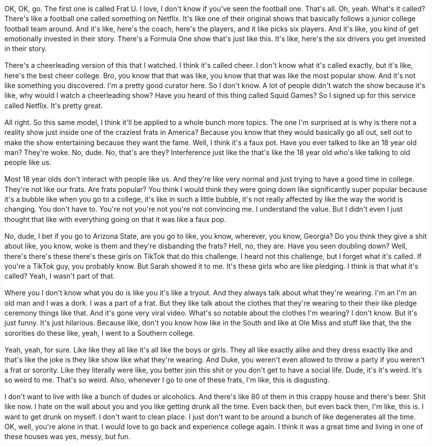 OK, OK, go. The first one is called Frat U. I love, I don't know if you've seen the football one. That's all. Oh, yeah. What's it called? There's like a football one called something on Netflix. It's like one of their original shows that basically follows a junior college football team around. And it's like, here's the coach, here's the players, and it like picks six players. And it's like, you kind of get emotionally invested in their story. There's a Formula One show that's just like this. It's like, here's the six drivers you get invested in their story.

There's a cheerleading version of this that I watched. I think it's called cheer. I don't know what it's called exactly, but it's like, here's the best cheer college. Bro, you know that that was like, you know that that was like the most popular show. And it's not like something you discovered. I'm a pretty good curator here. So I don't know. A lot of people didn't watch the show because it's like, why would I watch a cheerleading show? Have you heard of this thing called Squid Games? So I signed up for this service called Netflix. It's pretty great.

All right. So this same model, I think it'll be applied to a whole bunch more topics. The one I'm surprised at is why is there not a reality show just inside one of the craziest frats in America? Because you know that they would basically go all out, sell out to make the show entertaining because they want the fame. Well, I think it's a faux pot. Have you ever talked to like an 18 year old man? They're woke. No, dude. No, that's are they? Interference just like the that's like the 18 year old who's like talking to old people like us.

Most 18 year olds don't interact with people like us. And they're like very normal and just trying to have a good time in college. They're not like our frats. Are frats popular? You think I would think they were going down like significantly super popular because it's a bubble like when you go to a college, it's like in such a little bubble, it's not really affected by like the way the world is changing. You don't have to. You're not you're not you're not convincing me. I understand the value. But I didn't even I just thought that like with everything going on that it was like a faux pop.

No, dude, I bet if you go to Arizona State, are you go to like, you know, wherever, you know, Georgia? Do you think they give a shit about like, you know, woke is them and they're disbanding the frats? Hell, no, they are. Have you seen doubling down? Well, there's there's these there's these girls on TikTok that do this challenge. I heard not this challenge, but I forget what it's called. If you're a TikTok guy, you probably know. But Sarah showed it to me. It's these girls who are like pledging. I think is that what it's called? Yeah, I wasn't part of that.

Where you I don't know what you do is like you it's like a tryout. And they always talk about what they're wearing. I'm an I'm an old man and I was a dork. I was a part of a frat. But they like talk about the clothes that they're wearing to their their like pledge ceremony things like that. And it's gone very viral video. What's so notable about the clothes I'm wearing? I don't know. But it's just funny. It's just hilarious. Because like, don't you know how like in the South and like at Ole Miss and stuff like that, the the sororities do these like, yeah, I went to a Southern college.

Yeah, yeah, for sure. Like like they all like it's all like the boys or girls. They all like exactly alike and they dress exactly like and that's like the joke is they like show like what they're wearing. And Duke, you weren't even allowed to throw a party if you weren't a frat or sorority. Like they literally were like, you better join this shit or you don't get to have a social life. Dude, it's it's weird. It's so weird to me. That's so weird. Also, whenever I go to one of these frats, I'm like, this is disgusting.

I don't want to live with like a bunch of dudes or alcoholics. And there's like 80 of them in this crappy house and there's beer. Shit like now. I hate on the wall about you and you like getting drunk all the time. Even back then, but even back then, I'm like, this is. I want to get drunk on myself. I don't want to clean place. I just don't want to be around a bunch of like degenerates all the time. OK, well, you're alone in that. I would love to go back and experience college again. I think it was a great time and living in one of these houses was yes, messy, but fun.
